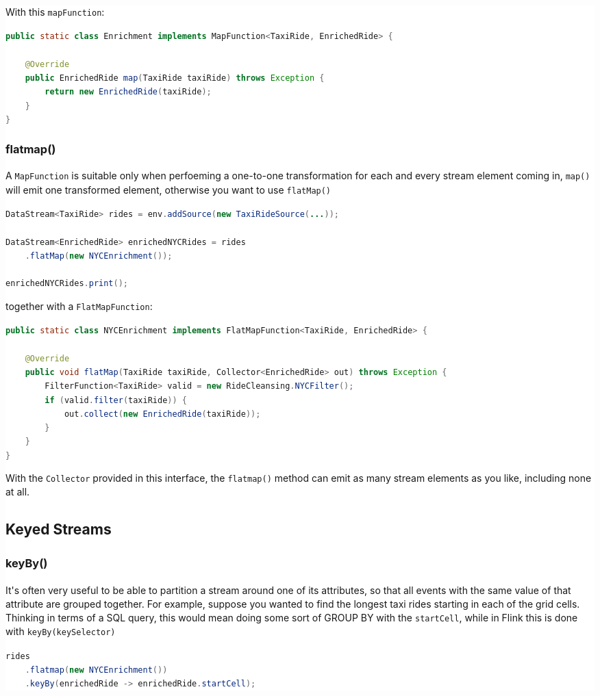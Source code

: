 With this `mapFunction`:

```java
public static class Enrichment implements MapFunction<TaxiRide, EnrichedRide> {

    @Override
    public EnrichedRide map(TaxiRide taxiRide) throws Exception {
        return new EnrichedRide(taxiRide);
    }
}
```

### flatmap()

A `MapFunction` is suitable only when perfoeming a one-to-one transformation for each and every stream element coming in, `map()` will emit one transformed element, otherwise you  want to use `flatMap()`

```java
DataStream<TaxiRide> rides = env.addSource(new TaxiRideSource(...));

DataStream<EnrichedRide> enrichedNYCRides = rides
    .flatMap(new NYCEnrichment());

enrichedNYCRides.print();
```

together with a `FlatMapFunction`:

```java
public static class NYCEnrichment implements FlatMapFunction<TaxiRide, EnrichedRide> {

    @Override
    public void flatMap(TaxiRide taxiRide, Collector<EnrichedRide> out) throws Exception {
        FilterFunction<TaxiRide> valid = new RideCleansing.NYCFilter();
        if (valid.filter(taxiRide)) {
            out.collect(new EnrichedRide(taxiRide));
        }
    }
}
```

With the `Collector` provided in this interface, the `flatmap()` method can emit as many stream elements as you like, including none at all.

## Keyed Streams
### keyBy()
It's often very useful to be able to partition a stream around one of its attributes, so that all events with the same value of that attribute are grouped together. For example, suppose you wanted to find the longest taxi rides starting in each of the grid cells. Thinking in terms of a SQL query, this would mean doing some sort of GROUP BY with the `startCell`, while in Flink this is done with `keyBy(keySelector)`

```java
rides
    .flatmap(new NYCEnrichment())
    .keyBy(enrichedRide -> enrichedRide.startCell);
```
